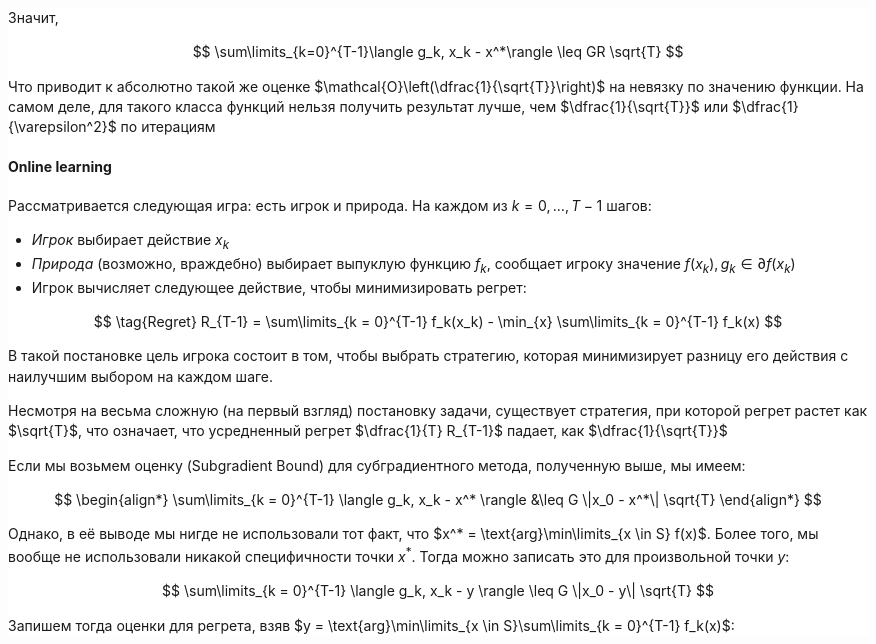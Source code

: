 Значит,

$$
\sum\limits_{k=0}^{T-1}\langle g_k, x_k - x^*\rangle  \leq GR \sqrt{T}
$$

Что приводит к абсолютно такой же оценке
$\mathcal{O}\left(\dfrac{1}{\sqrt{T}}\right)$ на невязку по значению
функции. На самом деле, для такого класса функций нельзя получить
результат лучше, чем $\dfrac{1}{\sqrt{T}}$ или
$\dfrac{1}{\varepsilon^2}$ по итерациям

#### Online learning

Рассматривается следующая игра: есть игрок и природа. На каждом из
$k = 0, \ldots, T-1$ шагов:

- *Игрок* выбирает действие $x_k$
- *Природа* (возможно, враждебно) выбирает выпуклую функцию $f_k$,
  сообщает игроку значение $f(x_k), g_k \in \partial f(x_k)$
- Игрок вычисляет следующее действие, чтобы минимизировать регрет:

$$
\tag{Regret}
R_{T-1} = \sum\limits_{k = 0}^{T-1} f_k(x_k) - \min_{x} \sum\limits_{k = 0}^{T-1} f_k(x)
$$

В такой постановке цель игрока состоит в том, чтобы выбрать стратегию,
которая минимизирует разницу его действия с наилучшим выбором на каждом
шаге.

Несмотря на весьма сложную (на первый взгляд) постановку задачи,
существует стратегия, при которой регрет растет как $\sqrt{T}$, что
означает, что усредненный регрет $\dfrac{1}{T} R_{T-1}$ падает, как
$\dfrac{1}{\sqrt{T}}$

Если мы возьмем оценку (Subgradient Bound) для субградиентного метода,
полученную выше, мы имеем:

$$
\begin{align*}
\sum\limits_{k = 0}^{T-1} \langle g_k, x_k - x^* \rangle &\leq G \|x_0 - x^*\| \sqrt{T}
\end{align*}
$$

Однако, в её выводе мы нигде не использовали тот факт, что
$x^* = \text{arg}\min\limits_{x \in S} f(x)$. Более того, мы вообще не
использовали никакой специфичности точки $x^*$. Тогда можно записать это
для произвольной точки $y$:

$$
\sum\limits_{k = 0}^{T-1} \langle g_k, x_k - y \rangle \leq G \|x_0 - y\| \sqrt{T}
$$

Запишем тогда оценки для регрета, взяв
$y = \text{arg}\min\limits_{x \in S}\sum\limits_{k = 0}^{T-1} f_k(x)$:
